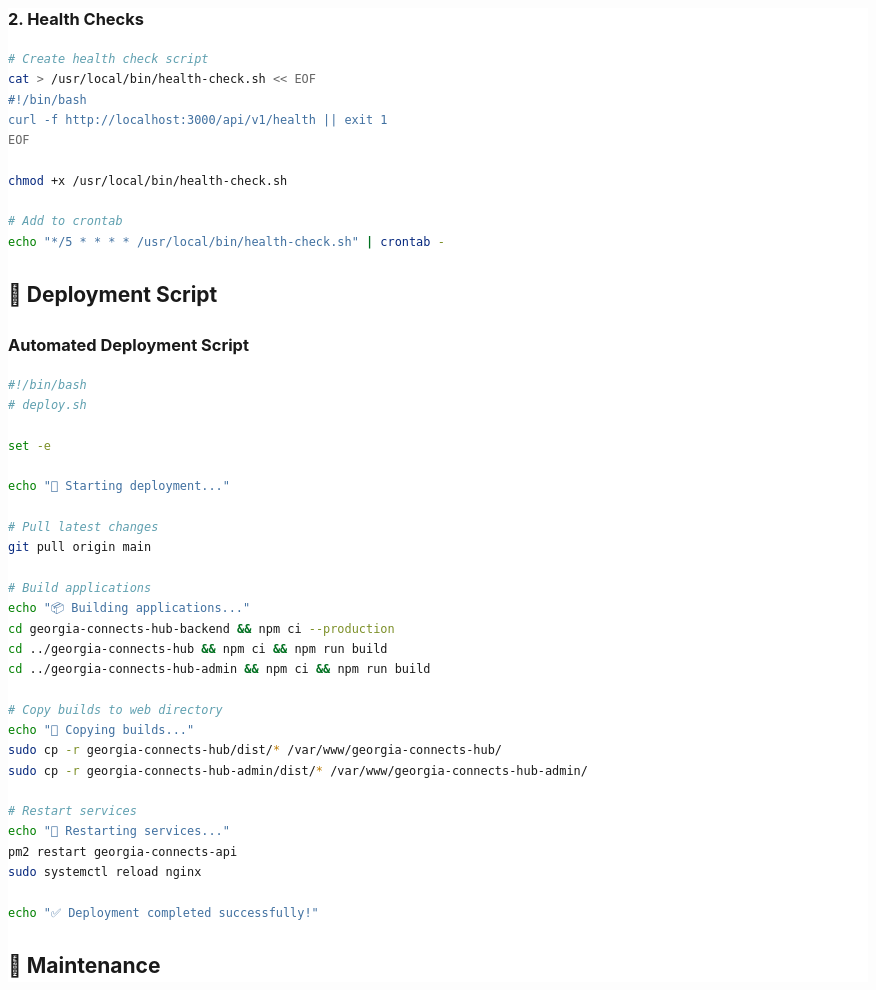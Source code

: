 ### 2. Health Checks

```bash
# Create health check script
cat > /usr/local/bin/health-check.sh << EOF
#!/bin/bash
curl -f http://localhost:3000/api/v1/health || exit 1
EOF

chmod +x /usr/local/bin/health-check.sh

# Add to crontab
echo "*/5 * * * * /usr/local/bin/health-check.sh" | crontab -
```

## 🚀 Deployment Script

### Automated Deployment Script

```bash
#!/bin/bash
# deploy.sh

set -e

echo "🚀 Starting deployment..."

# Pull latest changes
git pull origin main

# Build applications
echo "📦 Building applications..."
cd georgia-connects-hub-backend && npm ci --production
cd ../georgia-connects-hub && npm ci && npm run build
cd ../georgia-connects-hub-admin && npm ci && npm run build

# Copy builds to web directory
echo "📁 Copying builds..."
sudo cp -r georgia-connects-hub/dist/* /var/www/georgia-connects-hub/
sudo cp -r georgia-connects-hub-admin/dist/* /var/www/georgia-connects-hub-admin/

# Restart services
echo "🔄 Restarting services..."
pm2 restart georgia-connects-api
sudo systemctl reload nginx

echo "✅ Deployment completed successfully!"
```

## 🔧 Maintenance
